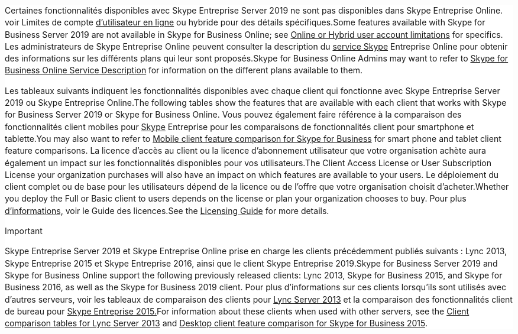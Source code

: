 <span data-ttu-id="4a3b8-108">Certaines fonctionnalités disponibles avec Skype Entreprise Server 2019 ne sont pas disponibles dans Skype Entreprise Online. voir Limites de compte [d’utilisateur en ligne](feature-comparison.md#Online-Hybrid) ou hybride pour des détails spécifiques.</span><span class="sxs-lookup"><span data-stu-id="4a3b8-108">Some features available with Skype for Business Server 2019 are not available in Skype for Business Online; see [Online or Hybrid user account limitations](feature-comparison.md#Online-Hybrid) for specifics.</span></span> <span data-ttu-id="4a3b8-109">Les administrateurs de Skype Entreprise Online peuvent consulter la description du [service Skype](/office365/servicedescriptions/skype-for-business-online-service-description/skype-for-business-online-service-description) Entreprise Online pour obtenir des informations sur les différents plans qui leur sont proposés.</span><span class="sxs-lookup"><span data-stu-id="4a3b8-109">Skype for Business Online Admins may want to refer to [Skype for Business Online Service Description](/office365/servicedescriptions/skype-for-business-online-service-description/skype-for-business-online-service-description) for information on the different plans available to them.</span></span>

<span data-ttu-id="4a3b8-110">Les tableaux suivants indiquent les fonctionnalités disponibles avec chaque client qui fonctionne avec Skype Entreprise Server 2019 ou Skype Entreprise Online.</span><span class="sxs-lookup"><span data-stu-id="4a3b8-110">The following tables show the features that are available with each client that works with Skype for Business Server 2019 or Skype for Business Online.</span></span> <span data-ttu-id="4a3b8-111">Vous pouvez également faire référence à la comparaison des fonctionnalités client mobiles pour [Skype](../../SfbServer/plan-your-deployment/clients-and-devices/mobile-feature-comparison.md) Entreprise pour les comparaisons de fonctionnalités client pour smartphone et tablette.</span><span class="sxs-lookup"><span data-stu-id="4a3b8-111">You may also want to refer to [Mobile client feature comparison for Skype for Business](../../SfbServer/plan-your-deployment/clients-and-devices/mobile-feature-comparison.md) for smart phone and tablet client feature comparisons.</span></span> <span data-ttu-id="4a3b8-112">La licence d’accès au client ou la licence d’abonnement utilisateur que votre organisation achète aura également un impact sur les fonctionnalités disponibles pour vos utilisateurs.</span><span class="sxs-lookup"><span data-stu-id="4a3b8-112">The Client Access License or User Subscription License your organization purchases will also have an impact on which features are available to your users.</span></span> <span data-ttu-id="4a3b8-113">Le déploiement du client complet ou de base pour les utilisateurs dépend de la licence ou de l’offre que votre organisation choisit d’acheter.</span><span class="sxs-lookup"><span data-stu-id="4a3b8-113">Whether you deploy the Full or Basic client to users depends on the license or plan your organization chooses to buy.</span></span> <span data-ttu-id="4a3b8-114">Pour plus [d’informations,](https://products.office.com/skype-for-business/it-pros) voir le Guide des licences.</span><span class="sxs-lookup"><span data-stu-id="4a3b8-114">See the [Licensing Guide](https://products.office.com/skype-for-business/it-pros) for more details.</span></span>

> [!IMPORTANT]
> <span data-ttu-id="4a3b8-115">Skype Entreprise Server 2019 et Skype Entreprise Online prise en charge les clients précédemment publiés suivants : Lync 2013, Skype Entreprise 2015 et Skype Entreprise 2016, ainsi que le client Skype Entreprise 2019.</span><span class="sxs-lookup"><span data-stu-id="4a3b8-115">Skype for Business Server 2019 and Skype for Business Online support the following previously released clients: Lync 2013, Skype for Business 2015, and Skype for Business 2016, as well as the Skype for Business 2019 client.</span></span> <span data-ttu-id="4a3b8-116">Pour plus d’informations sur ces clients lorsqu’ils sont utilisés avec d’autres serveurs, voir les tableaux de comparaison des clients pour [Lync Server 2013](/previous-versions/office/lync-server-2013/lync-server-2013-desktop-client-comparison-tables) et la comparaison des fonctionnalités client de bureau pour [Skype Entreprise 2015.](../../SfbServer/plan-your-deployment/clients-and-devices/desktop-feature-comparison.md)</span><span class="sxs-lookup"><span data-stu-id="4a3b8-116">For information about these clients when used with other servers, see the [Client comparison tables for Lync Server 2013](/previous-versions/office/lync-server-2013/lync-server-2013-desktop-client-comparison-tables) and [Desktop client feature comparison for Skype for Business 2015](../../SfbServer/plan-your-deployment/clients-and-devices/desktop-feature-comparison.md).</span></span> 
